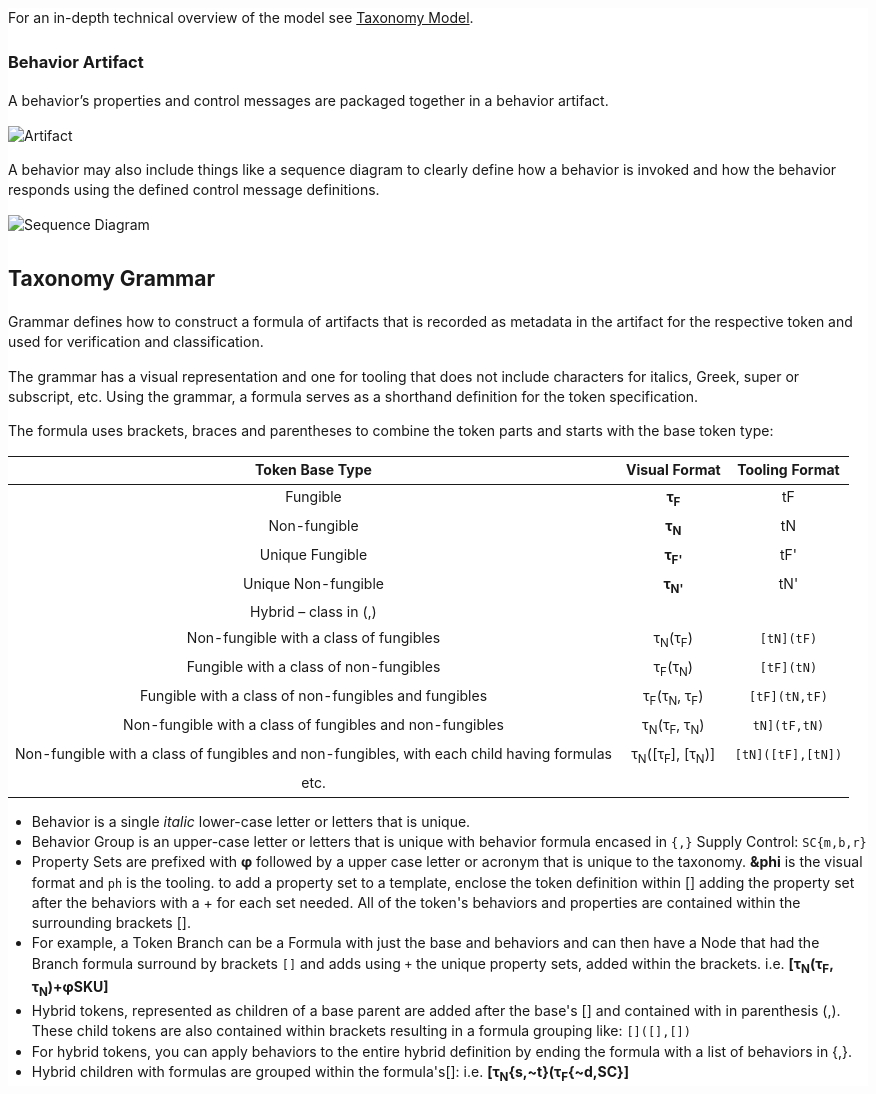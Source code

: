 For an in-depth technical overview of the model see [Taxonomy Model](taxonomy-model.md).

### Behavior Artifact

A behavior’s properties and control messages are packaged together in a behavior artifact.

![Artifact](images/bundle.png)

A behavior may also include things like a sequence diagram to clearly define how a behavior is invoked and how the behavior responds using the defined control message definitions.

![Sequence Diagram](images/sequenceDiagram.png)

## Taxonomy Grammar

Grammar defines how to construct a formula of artifacts that is recorded as metadata in the artifact for the respective token and used for verification and classification.

The grammar has a visual representation and one for tooling that does not include characters for italics, Greek, super or subscript, etc. Using the grammar, a formula serves as a shorthand definition for the token specification.

The formula uses brackets, braces and parentheses to combine the token parts and starts with the base token type:

| Token Base Type | Visual Format | Tooling Format|
|:-------------:|:-------------:|:-------------:|
| Fungible      |  **&tau;<sub>F</sub>** | tF |
| Non-fungible  | **&tau;<sub>N</sub>**   |   tN |
| Unique Fungible      |  **&tau;<sub>F'</sub>** | tF' |
| Unique Non-fungible  | **&tau;<sub>N'</sub>**   |   tN' |
| Hybrid – class in (,)|      |     |
| Non-fungible with a class of fungibles|&tau;<sub>N</sub>(&tau;<sub>F</sub>)      |   `[tN](tF)` |
| Fungible with a class of non-fungibles| &tau;<sub>F</sub>(&tau;<sub>N</sub>)      |    `[tF](tN)`|
| Fungible with a class of non-fungibles and fungibles| &tau;<sub>F</sub>(&tau;<sub>N</sub>, &tau;<sub>F</sub>) |   `[tF](tN,tF)` |
| Non-fungible with a class of fungibles and non-fungibles| &tau;<sub>N</sub>(&tau;<sub>F</sub>, &tau;<sub>N</sub>)| `tN](tF,tN)` |
| Non-fungible with a class of fungibles and non-fungibles, with each child having formulas| &tau;<sub>N</sub>([&tau;<sub>F</sub>], [&tau;<sub>N</sub>)]| `[tN]([tF],[tN])` |
| etc.|      |     |

- Behavior is a single *italic* lower-case letter or letters that is unique.
- Behavior Group is an upper-case letter or letters that is unique with behavior formula encased in `{,}` Supply Control: `SC{m,b,r}`
- Property Sets are prefixed with **&phi;** followed by a upper case letter or acronym that is unique to the taxonomy. **&phi** is the visual format and `ph` is the tooling. to add a property set to a template, enclose the token definition within [] adding the property set after the behaviors with a + for each set needed. All of the token's behaviors and properties are contained within the surrounding brackets [].
- For example, a Token Branch can be a Formula with just the base and behaviors and can then have a Node that had the Branch formula surround by brackets `[]` and adds using `+` the unique property sets, added within the brackets. i.e. **[&tau;<sub>N</sub>(&tau;<sub>F</sub>, &tau;<sub>N</sub>)+&phi;SKU]**
- Hybrid tokens, represented as children of a base parent are added after the base's [] and contained with in parenthesis (,).  These child tokens are also contained within brackets resulting in a formula grouping like: `[]([],[])`
- For hybrid tokens, you can apply behaviors to the entire hybrid definition by ending the formula with a list of behaviors in {,}.
- Hybrid children with formulas are grouped within the formula's[]: i.e. **[&tau;<sub>N</sub>{s,~t}(&tau;<sub>F</sub>{~d,SC}]**